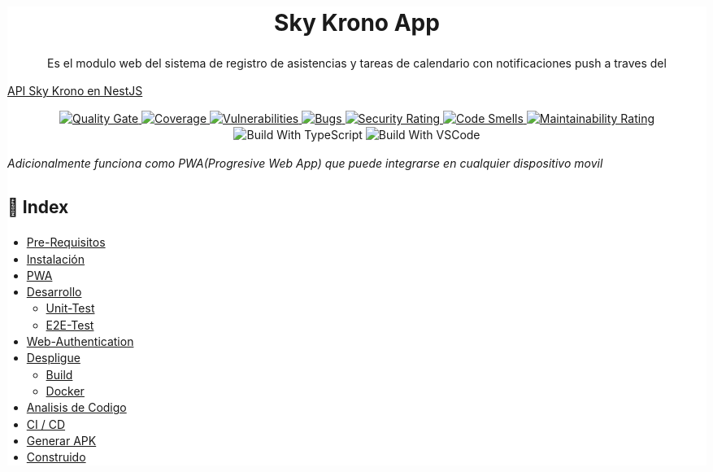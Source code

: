 <h1 align="center">Sky Krono App</h1>
  <p align="center">
 Es el modulo web del sistema de registro de asistencias y tareas de calendario con notificaciones push a traves del 
 
 <a href="https://github.com/SkyZeroZx/API-Sky-Krono" target="_blank"> API Sky Krono en NestJS </a> </p>
<p align="center">
<a href="https://sonarcloud.io/project/overview?id=SkyZeroZx_Sky-Krono-App" target="_blank">
  <img src="https://sonarcloud.io/api/project_badges/measure?project=SkyZeroZx_API-NestJS-Sky-Calendar&metric=alert_status" alt="Quality Gate" />
</a>

<a href="https://sonarcloud.io/project/overview?id=SkyZeroZx_Sky-Krono-App" target="_blank">
  <img src="https://sonarcloud.io/api/project_badges/measure?project=SkyZeroZx_Sky-Krono-App&metric=coverage" alt="Coverage" />
</a>

<a href="https://sonarcloud.io/project/overview?id=SkyZeroZx_Sky-Krono-App" target="_blank">
  <img src="https://sonarcloud.io/api/project_badges/measure?project=SkyZeroZx_Sky-Krono-App&metric=vulnerabilities" alt="Vulnerabilities" />
</a>

<a href="https://sonarcloud.io/project/overview?id=SkyZeroZx_Sky-Krono-App" target="_blank">
  <img src="https://sonarcloud.io/api/project_badges/measure?project=SkyZeroZx_Sky-Krono-App&metric=bugs" alt="Bugs" />
</a>

<a href="https://sonarcloud.io/project/overview?id=SkyZeroZx_Sky-Krono-App" target="_blank">
  <img src="https://sonarcloud.io/api/project_badges/measure?project=SkyZeroZx_Sky-Krono-App&metric=security_rating" alt="Security Rating" />
</a>

<a href="https://sonarcloud.io/project/overview?id=SkyZeroZx_Sky-Krono-App" target="_blank">
  <img src="https://sonarcloud.io/api/project_badges/measure?project=SkyZeroZx_Sky-Krono-App&metric=code_smells" alt="Code Smells"/>
</a>

<a href="https://sonarcloud.io/project/overview?id=SkyZeroZx_Sky-Krono-App" target="_blank">
  <img src="https://sonarcloud.io/api/project_badges/measure?project=SkyZeroZx_Sky-Krono-App&metric=sqale_rating" alt="Maintainability Rating"/>
</a>

<img src="https://badgen.net/badge/Built%20With/TypeScript/bl" alt="Build With TypeScript" />
<img src="https://img.shields.io/badge/Made%20for-VSCode-1f425f.svg" alt="Build With VSCode" />
</p>

_Adicionalmente funciona como PWA(Progresive Web App) que puede integrarse en cualquier dispositivo movil_

## :ledger: Index

- [Pre-Requisitos](#pre-requisitos-)
- [Instalación](#instalación-)
- [PWA](#ejecutando-como-pwa-)
- [Desarrollo](#desarrollo-%EF%B8%8F)
  - [Unit-Test](#unit-test)
  - [E2E-Test](#e2e-test)
- [Web-Authentication](#web-authn-fingerprint-)
- [Despligue](#despliegue-)
  - [Build](#build)
  - [Docker](#docker)
- [Analisis de Codigo](#analisis-de-codigo-)
- [CI / CD](#integración-continua---despligue)
- [Generar APK](#generar-apk)
- [Construido](#construido-con-)
